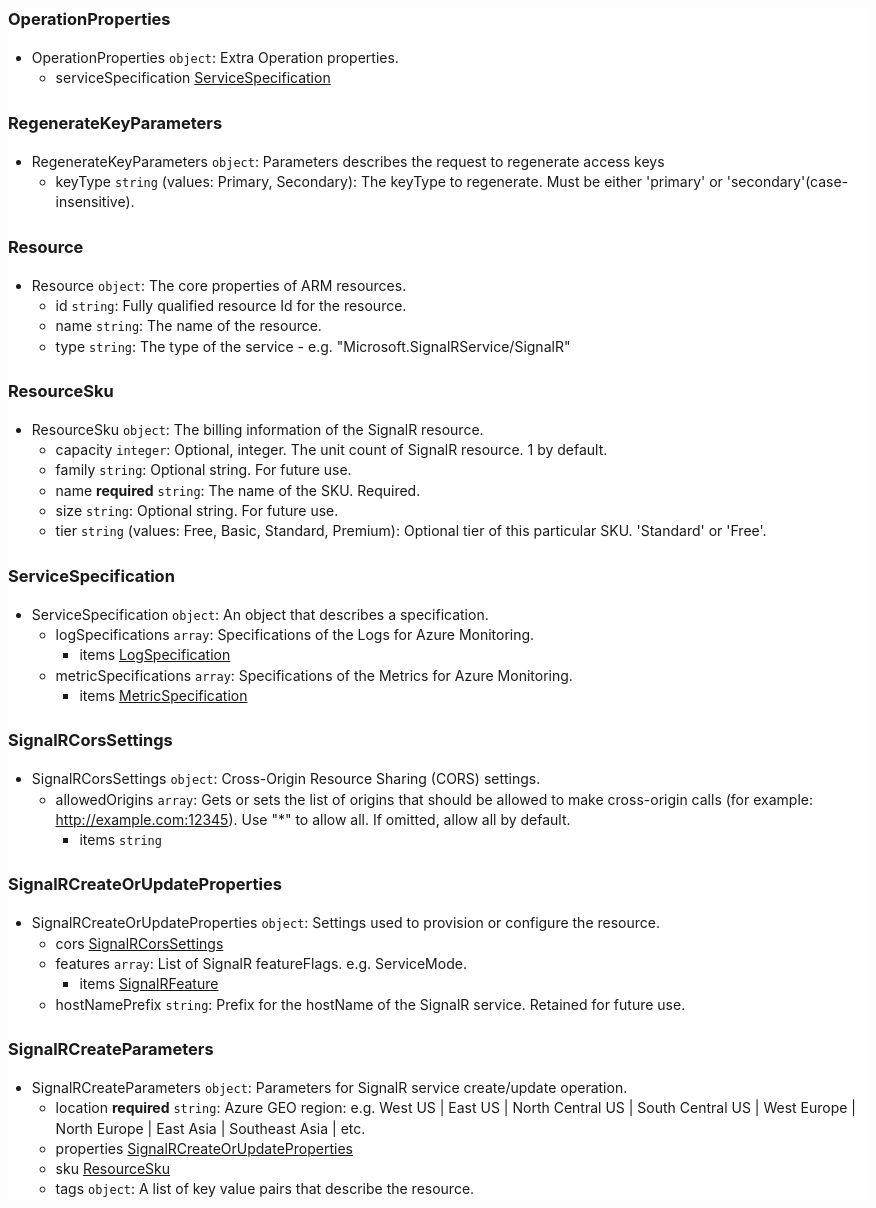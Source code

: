 ### OperationProperties
* OperationProperties `object`: Extra Operation properties.
  * serviceSpecification [ServiceSpecification](#servicespecification)

### RegenerateKeyParameters
* RegenerateKeyParameters `object`: Parameters describes the request to regenerate access keys
  * keyType `string` (values: Primary, Secondary): The keyType to regenerate. Must be either 'primary' or 'secondary'(case-insensitive).

### Resource
* Resource `object`: The core properties of ARM resources.
  * id `string`: Fully qualified resource Id for the resource.
  * name `string`: The name of the resource.
  * type `string`: The type of the service - e.g. "Microsoft.SignalRService/SignalR"

### ResourceSku
* ResourceSku `object`: The billing information of the SignalR resource.
  * capacity `integer`: Optional, integer. The unit count of SignalR resource. 1 by default.
  * family `string`: Optional string. For future use.
  * name **required** `string`: The name of the SKU. Required.
  * size `string`: Optional string. For future use.
  * tier `string` (values: Free, Basic, Standard, Premium): Optional tier of this particular SKU. 'Standard' or 'Free'. 

### ServiceSpecification
* ServiceSpecification `object`: An object that describes a specification.
  * logSpecifications `array`: Specifications of the Logs for Azure Monitoring.
    * items [LogSpecification](#logspecification)
  * metricSpecifications `array`: Specifications of the Metrics for Azure Monitoring.
    * items [MetricSpecification](#metricspecification)

### SignalRCorsSettings
* SignalRCorsSettings `object`: Cross-Origin Resource Sharing (CORS) settings.
  * allowedOrigins `array`: Gets or sets the list of origins that should be allowed to make cross-origin calls (for example: http://example.com:12345). Use "*" to allow all. If omitted, allow all by default.
    * items `string`

### SignalRCreateOrUpdateProperties
* SignalRCreateOrUpdateProperties `object`: Settings used to provision or configure the resource.
  * cors [SignalRCorsSettings](#signalrcorssettings)
  * features `array`: List of SignalR featureFlags. e.g. ServiceMode.
    * items [SignalRFeature](#signalrfeature)
  * hostNamePrefix `string`: Prefix for the hostName of the SignalR service. Retained for future use.

### SignalRCreateParameters
* SignalRCreateParameters `object`: Parameters for SignalR service create/update operation.
  * location **required** `string`: Azure GEO region: e.g. West US | East US | North Central US | South Central US | West Europe | North Europe | East Asia | Southeast Asia | etc. 
  * properties [SignalRCreateOrUpdateProperties](#signalrcreateorupdateproperties)
  * sku [ResourceSku](#resourcesku)
  * tags `object`: A list of key value pairs that describe the resource.
